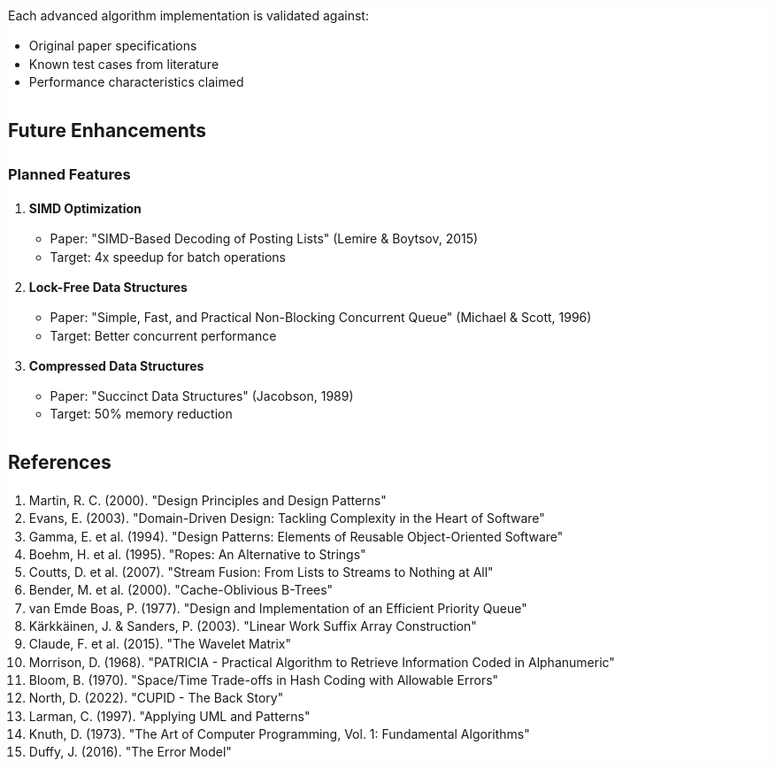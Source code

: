Each advanced algorithm implementation is validated against:
- Original paper specifications
- Known test cases from literature
- Performance characteristics claimed

## Future Enhancements

### Planned Features

1. **SIMD Optimization**
   - Paper: "SIMD-Based Decoding of Posting Lists" (Lemire & Boytsov, 2015)
   - Target: 4x speedup for batch operations

2. **Lock-Free Data Structures**
   - Paper: "Simple, Fast, and Practical Non-Blocking Concurrent Queue" (Michael & Scott, 1996)
   - Target: Better concurrent performance

3. **Compressed Data Structures**
   - Paper: "Succinct Data Structures" (Jacobson, 1989)
   - Target: 50% memory reduction

## References

1. Martin, R. C. (2000). "Design Principles and Design Patterns"
2. Evans, E. (2003). "Domain-Driven Design: Tackling Complexity in the Heart of Software"
3. Gamma, E. et al. (1994). "Design Patterns: Elements of Reusable Object-Oriented Software"
4. Boehm, H. et al. (1995). "Ropes: An Alternative to Strings"
5. Coutts, D. et al. (2007). "Stream Fusion: From Lists to Streams to Nothing at All"
6. Bender, M. et al. (2000). "Cache-Oblivious B-Trees"
7. van Emde Boas, P. (1977). "Design and Implementation of an Efficient Priority Queue"
8. Kärkkäinen, J. & Sanders, P. (2003). "Linear Work Suffix Array Construction"
9. Claude, F. et al. (2015). "The Wavelet Matrix"
10. Morrison, D. (1968). "PATRICIA - Practical Algorithm to Retrieve Information Coded in Alphanumeric"
11. Bloom, B. (1970). "Space/Time Trade-offs in Hash Coding with Allowable Errors"
12. North, D. (2022). "CUPID - The Back Story"
13. Larman, C. (1997). "Applying UML and Patterns"
14. Knuth, D. (1973). "The Art of Computer Programming, Vol. 1: Fundamental Algorithms"
15. Duffy, J. (2016). "The Error Model"